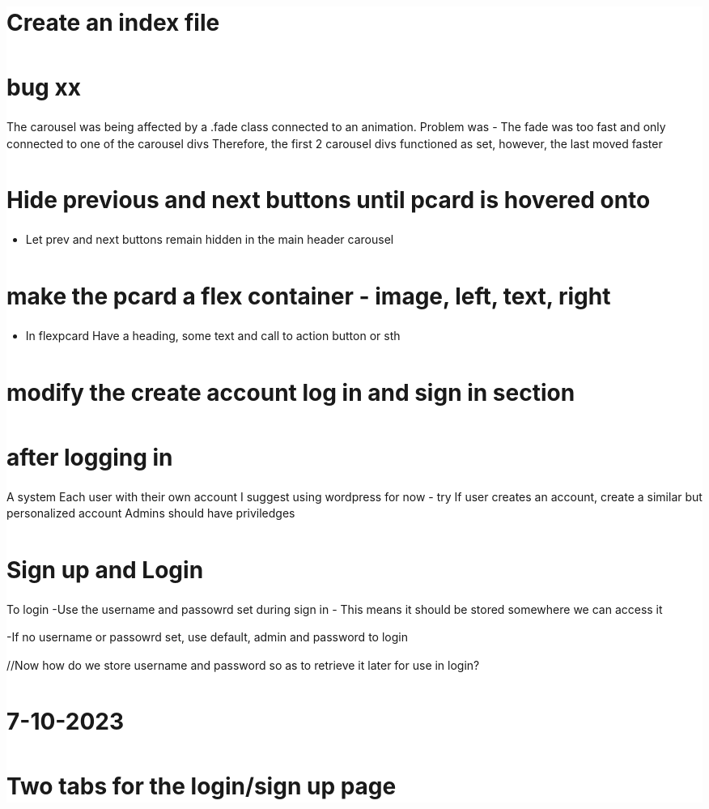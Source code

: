 # Create an index file


# bug xx

The carousel was being affected by a .fade class connected to an animation.
Problem was - The fade was too fast and only connected to one of the carousel divs
Therefore, the first 2 carousel divs functioned as set, however, the last moved faster     


# Hide previous and next buttons until pcard is hovered onto

- Let prev and next buttons remain hidden in the main header carousel

# make the pcard a flex container - image, left, text, right 

- In flexpcard
    Have a heading, some text and call to action button or sth

 # modify the create account log in and sign in section   


# after logging in

A system 
Each user with their own account
I suggest using wordpress for now - try
If user creates an account, create a similar but personalized account
Admins should have priviledges 




# Sign up and Login
To login
-Use the username and passowrd set during sign in - 
This means it should be stored somewhere we can access it

-If no username or passowrd set, use default, admin and password to login

//Now how do we store username and password so as to retrieve it later for use in login?



 
 # 7-10-2023
 # Two tabs for the login/sign up page 
